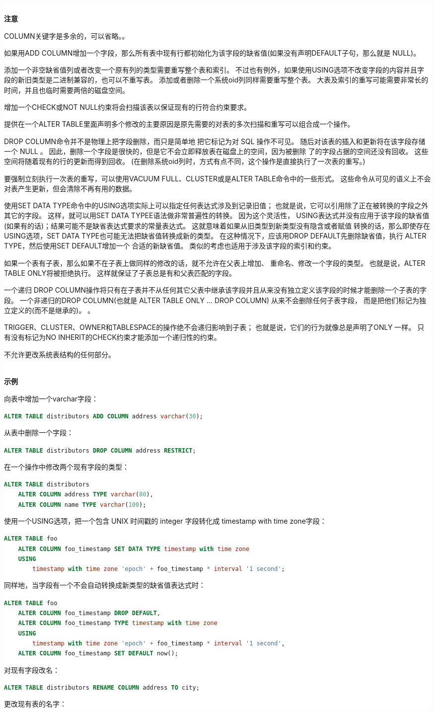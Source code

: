 <br/>**注意**

COLUMN关键字是多余的，可以省略。。

如果用ADD COLUMN增加一个字段，那么所有表中现有行都初始化为该字段的缺省值(如果没有声明DEFAULT子句，那么就是 NULL)。

添加一个非空缺省值列或者改变一个原有列的类型需要重写整个表和索引。 不过也有例外，如果使用USING选项不改变字段的内容并且字段的新旧类型是二进制兼容的，也可以不重写表。 添加或者删除一个系统oid列同样需要重写整个表。 大表及索引的重写可能需要非常长的时间，并且也临时需要两倍的磁盘空间。

增加一个CHECK或NOT NULL约束将会扫描该表以保证现有的行符合约束要求。

提供在一个ALTER TABLE里面声明多个修改的主要原因是原先需要的对表的多次扫描和重写可以组合成一个操作。

DROP COLUMN命令并不是物理上把字段删除，而只是简单地 把它标记为对 SQL 操作不可见。 随后对该表的插入和更新将在该字段存储一个 NULL 。 因此，删除一个字段是很快的，但是它不会立即释放表在磁盘上的空间，因为被删除 了的字段占据的空间还没有回收。 这些空间将随着现有的行的更新而得到回收。 (在删除系统oid列时，方式有点不同，这个操作是直接执行了一次表的重写。)

要强制立刻执行一次表的重写，可以使用VACUUM FULL、CLUSTER或是ALTER TABLE命令中的一些形式。 这些命令从可见的语义上不会对表产生更新，但会清除不再有用的数据。

使用SET DATA TYPE命令中的USING选项实际上可以指定任何表达式涉及到记录旧值； 也就是说，它可以引用除了正在被转换的字段之外其它的字段。 这样，就可以用SET DATA TYPEE语法做非常普遍性的转换。 因为这个灵活性， USING表达式并没有应用于该字段的缺省值(如果有的话)；结果可能不是缺省表达式要求的常量表达式。 这就意味着如果从旧类型到新类型没有隐含或者赋值 转换的话，那么即使存在USING选项，SET DATA TYPE也可能无法把缺省值转换成新的类型。 在这种情况下，应该用DROP DEFAULT先删除缺省值，执行 ALTER TYPE，然后使用SET DEFAULT增加一个 合适的新缺省值。 类似的考虑也适用于涉及该字段的索引和约束。

如果一个表有子表，那么如果不在子表上做同样的修改的话，就不允许在父表上增加、 重命名、修改一个字段的类型。 也就是说，ALTER TABLE ONLY将被拒绝执行。 这样就保证了子表总是有和父表匹配的字段。

一个递归 DROP COLUMN操作将只有在子表并不从任何其它父表中继承该字段并且从来没有独立定义该字段的时候才能删除一个子表的字段。 一个非递归的DROP COLUMN(也就是 ALTER TABLE ONLY ... DROP COLUMN) 从来不会删除任何子表字段， 而是把他们标记为独立定义的(而不是继承的)。 。

TRIGGER、CLUSTER、OWNER和TABLESPACE的操作绝不会递归影响到子表； 也就是说，它们的行为就像总是声明了ONLY 一样。 只有没有标记为NO INHERIT的CHECK约束才能添加一个递归性的约束。

不允许更改系统表结构的任何部分。

<br/>**示例**

向表中增加一个varchar字段：
```SQL
ALTER TABLE distributors ADD COLUMN address varchar(30);
```
从表中删除一个字段：
```SQL
ALTER TABLE distributors DROP COLUMN address RESTRICT;
```
在一个操作中修改两个现有字段的类型：
```SQL
ALTER TABLE distributors
    ALTER COLUMN address TYPE varchar(80),
    ALTER COLUMN name TYPE varchar(100);
```
使用一个USING选项，把一个包含 UNIX 时间戳的 integer 字段转化成 timestamp with time zone字段：
```SQL
ALTER TABLE foo
    ALTER COLUMN foo_timestamp SET DATA TYPE timestamp with time zone
    USING
        timestamp with time zone 'epoch' + foo_timestamp * interval '1 second';
```
同样地，当字段有一个不会自动转换成新类型的缺省值表达式时：
```SQL
ALTER TABLE foo
    ALTER COLUMN foo_timestamp DROP DEFAULT,
    ALTER COLUMN foo_timestamp TYPE timestamp with time zone
    USING
        timestamp with time zone 'epoch' + foo_timestamp * interval '1 second',
    ALTER COLUMN foo_timestamp SET DEFAULT now();
```
对现有字段改名：
```SQL
ALTER TABLE distributors RENAME COLUMN address TO city;
```
更改现有表的名字：
```SQL
```